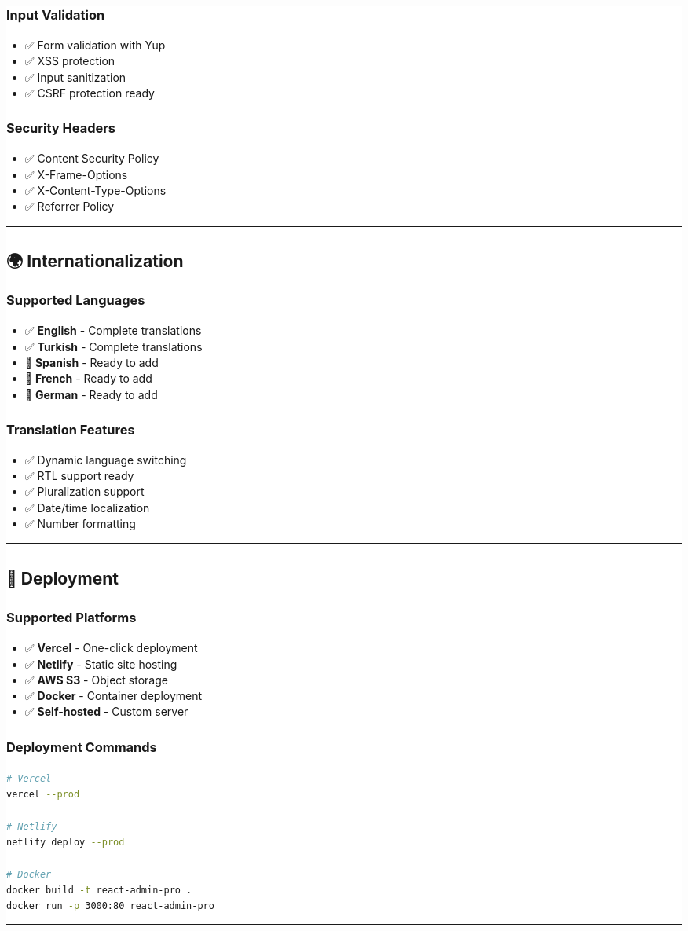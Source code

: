 ### Input Validation
- ✅ Form validation with Yup
- ✅ XSS protection
- ✅ Input sanitization
- ✅ CSRF protection ready

### Security Headers
- ✅ Content Security Policy
- ✅ X-Frame-Options
- ✅ X-Content-Type-Options
- ✅ Referrer Policy

---

## 🌍 Internationalization

### Supported Languages
- ✅ **English** - Complete translations
- ✅ **Turkish** - Complete translations
- 🔄 **Spanish** - Ready to add
- 🔄 **French** - Ready to add
- 🔄 **German** - Ready to add

### Translation Features
- ✅ Dynamic language switching
- ✅ RTL support ready
- ✅ Pluralization support
- ✅ Date/time localization
- ✅ Number formatting

---

## 🚀 Deployment

### Supported Platforms
- ✅ **Vercel** - One-click deployment
- ✅ **Netlify** - Static site hosting
- ✅ **AWS S3** - Object storage
- ✅ **Docker** - Container deployment
- ✅ **Self-hosted** - Custom server

### Deployment Commands
```bash
# Vercel
vercel --prod

# Netlify
netlify deploy --prod

# Docker
docker build -t react-admin-pro .
docker run -p 3000:80 react-admin-pro
```

---